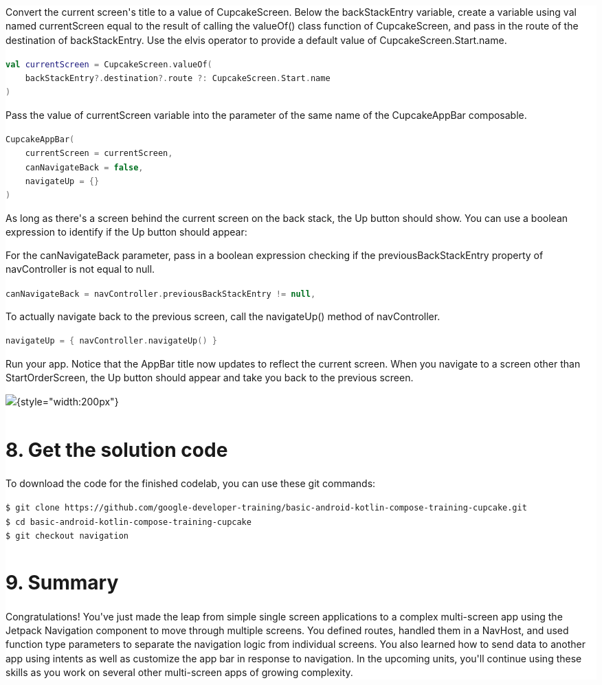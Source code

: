 Convert the current screen's title to a value of CupcakeScreen. Below the backStackEntry variable, create a variable using val named currentScreen equal to the result of calling the valueOf() class function of CupcakeScreen, and pass in the route of the destination of backStackEntry. Use the elvis operator to provide a default value of CupcakeScreen.Start.name.

```kt
val currentScreen = CupcakeScreen.valueOf(
    backStackEntry?.destination?.route ?: CupcakeScreen.Start.name
)
```

Pass the value of currentScreen variable into the parameter of the same name of the CupcakeAppBar composable.

```kt
CupcakeAppBar(
    currentScreen = currentScreen,
    canNavigateBack = false,
    navigateUp = {}
)
```

As long as there's a screen behind the current screen on the back stack, the Up button should show. You can use a boolean expression to identify if the Up button should appear:

For the canNavigateBack parameter, pass in a boolean expression checking if the previousBackStackEntry property of navController is not equal to null.

```kt
canNavigateBack = navController.previousBackStackEntry != null,
```

To actually navigate back to the previous screen, call the navigateUp() method of navController.

```kt
navigateUp = { navController.navigateUp() }
```

Run your app.
Notice that the AppBar title now updates to reflect the current screen. When you navigate to a screen other than StartOrderScreen, the Up button should appear and take you back to the previous screen.

![](https://developer.android.com/static/codelabs/basic-android-kotlin-compose-navigation/img/3fd023516061f522.gif){style="width:200px"}

# 8. Get the solution code
To download the code for the finished codelab, you can use these git commands:

```
$ git clone https://github.com/google-developer-training/basic-android-kotlin-compose-training-cupcake.git
$ cd basic-android-kotlin-compose-training-cupcake
$ git checkout navigation
```

# 9. Summary
Congratulations! You've just made the leap from simple single screen applications to a complex multi-screen app using the Jetpack Navigation component to move through multiple screens. You defined routes, handled them in a NavHost, and used function type parameters to separate the navigation logic from individual screens. You also learned how to send data to another app using intents as well as customize the app bar in response to navigation. In the upcoming units, you'll continue using these skills as you work on several other multi-screen apps of growing complexity.
